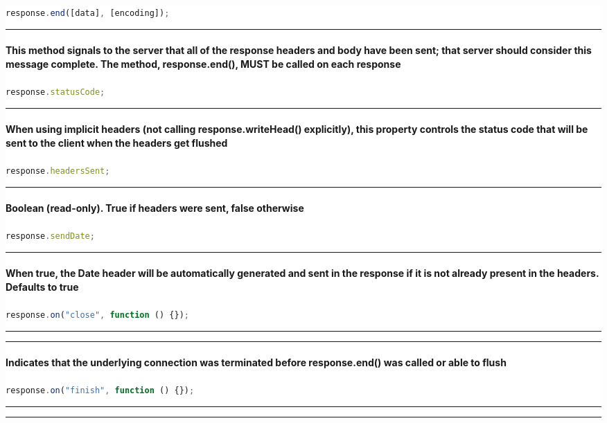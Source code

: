 ```js
response.end([data], [encoding]);
```

***

#### This method signals to the server that all of the response headers and body have been sent; that server should consider this message complete. The method, response.end(), MUST be called on each response

```js
response.statusCode;
```

***

#### When using implicit headers (not calling response.writeHead() explicitly), this property controls the status code that will be sent to the client when the headers get flushed

```js
response.headersSent;
```

***

#### Boolean (read-only). True if headers were sent, false otherwise

```js
response.sendDate;
```

***

#### When true, the Date header will be automatically generated and sent in the response if it is not already present in the headers. Defaults to true

```js
response.on("close", function () {});
```

***

***

#### Indicates that the underlying connection was terminated before response.end() was called or able to flush

```js
response.on("finish", function () {});
```

***

***
